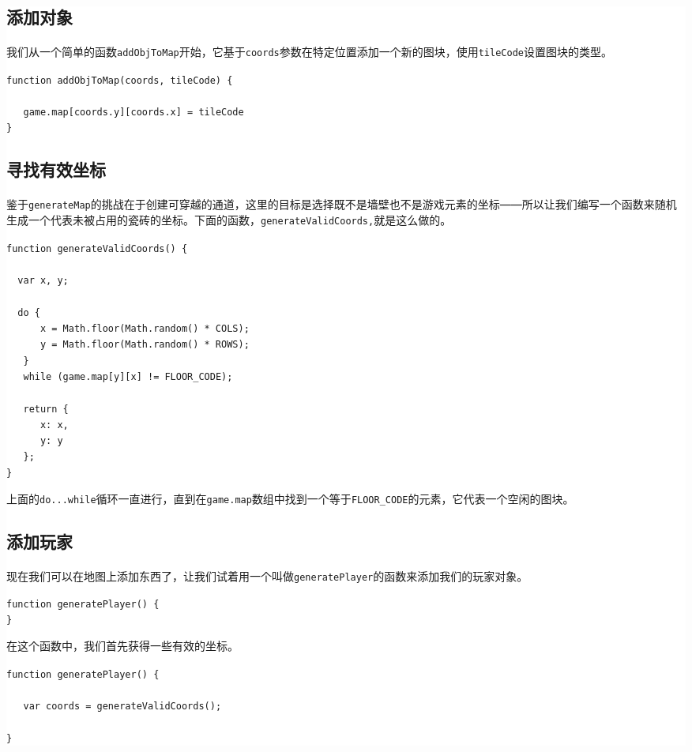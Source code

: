 ## 添加对象

我们从一个简单的函数`addObjToMap`开始，它基于`coords`参数在特定位置添加一个新的图块，使用`tileCode`设置图块的类型。

```
function addObjToMap(coords, tileCode) {

   game.map[coords.y][coords.x] = tileCode
}
```

## 寻找有效坐标

鉴于`generateMap`的挑战在于创建可穿越的通道，这里的目标是选择既不是墙壁也不是游戏元素的坐标——所以让我们编写一个函数来随机生成一个代表未被占用的瓷砖的坐标。下面的函数，`generateValidCoords,`就是这么做的。

```
function generateValidCoords() {

  var x, y;

  do {
      x = Math.floor(Math.random() * COLS);
      y = Math.floor(Math.random() * ROWS);
   }
   while (game.map[y][x] != FLOOR_CODE);

   return {
      x: x,
      y: y
   };
}
```

上面的`do...while`循环一直进行，直到在`game.map`数组中找到一个等于`FLOOR_CODE`的元素，它代表一个空闲的图块。

## 添加玩家

现在我们可以在地图上添加东西了，让我们试着用一个叫做`generatePlayer`的函数来添加我们的玩家对象。

```
function generatePlayer() {
} 
```

在这个函数中，我们首先获得一些有效的坐标。

```
function generatePlayer() {

   var coords = generateValidCoords();

}
```
